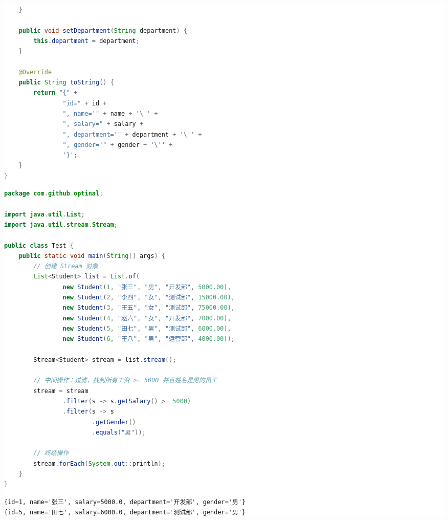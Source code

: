 ```java [Student.java]
    }

    public void setDepartment(String department) {
        this.department = department;
    }

    @Override
    public String toString() {
        return "{" +
                "id=" + id +
                ", name='" + name + '\'' +
                ", salary=" + salary +
                ", department='" + department + '\'' +
                ", gender='" + gender + '\'' +
                '}';
    }
}
```

```java [Test.java]
package com.github.optinal;

import java.util.List;
import java.util.stream.Stream;

public class Test {
    public static void main(String[] args) {
        // 创建 Stream 对象
        List<Student> list = List.of(
                new Student(1, "张三", "男", "开发部", 5000.00),
                new Student(2, "李四", "女", "测试部", 15000.00),
                new Student(3, "王五", "女", "测试部", 75000.00),
                new Student(4, "赵六", "女", "开发部", 7000.00),
                new Student(5, "田七", "男", "测试部", 6000.00),
                new Student(6, "王八", "男", "运营部", 4000.00));

        Stream<Student> stream = list.stream();

        // 中间操作：过滤，找到所有工资 >= 5000 并且姓名是男的员工
        stream = stream
                .filter(s -> s.getSalary() >= 5000)
                .filter(s -> s
                        .getGender()
                        .equals("男"));

        // 终结操作
        stream.forEach(System.out::println);
    }
}
```

```txt [cmd 控制台]
{id=1, name='张三', salary=5000.0, department='开发部', gender='男'}
{id=5, name='田七', salary=6000.0, department='测试部', gender='男'}
```
